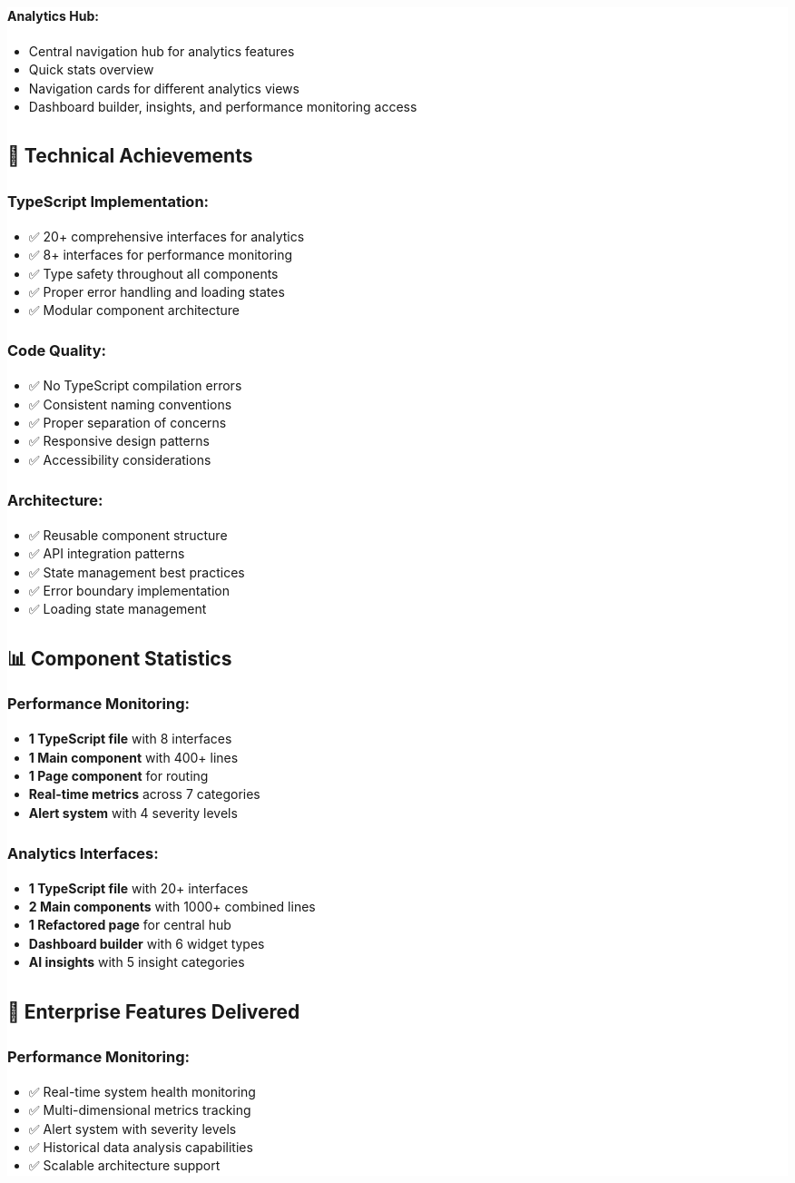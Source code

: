 #### Analytics Hub:
- Central navigation hub for analytics features
- Quick stats overview
- Navigation cards for different analytics views
- Dashboard builder, insights, and performance monitoring access

## 🔧 Technical Achievements

### TypeScript Implementation:
- ✅ 20+ comprehensive interfaces for analytics
- ✅ 8+ interfaces for performance monitoring
- ✅ Type safety throughout all components
- ✅ Proper error handling and loading states
- ✅ Modular component architecture

### Code Quality:
- ✅ No TypeScript compilation errors
- ✅ Consistent naming conventions
- ✅ Proper separation of concerns
- ✅ Responsive design patterns
- ✅ Accessibility considerations

### Architecture:
- ✅ Reusable component structure
- ✅ API integration patterns
- ✅ State management best practices
- ✅ Error boundary implementation
- ✅ Loading state management

## 📊 Component Statistics

### Performance Monitoring:
- **1 TypeScript file** with 8 interfaces
- **1 Main component** with 400+ lines
- **1 Page component** for routing
- **Real-time metrics** across 7 categories
- **Alert system** with 4 severity levels

### Analytics Interfaces:
- **1 TypeScript file** with 20+ interfaces
- **2 Main components** with 1000+ combined lines
- **1 Refactored page** for central hub
- **Dashboard builder** with 6 widget types
- **AI insights** with 5 insight categories

## 🎯 Enterprise Features Delivered

### Performance Monitoring:
- ✅ Real-time system health monitoring
- ✅ Multi-dimensional metrics tracking
- ✅ Alert system with severity levels
- ✅ Historical data analysis capabilities
- ✅ Scalable architecture support
